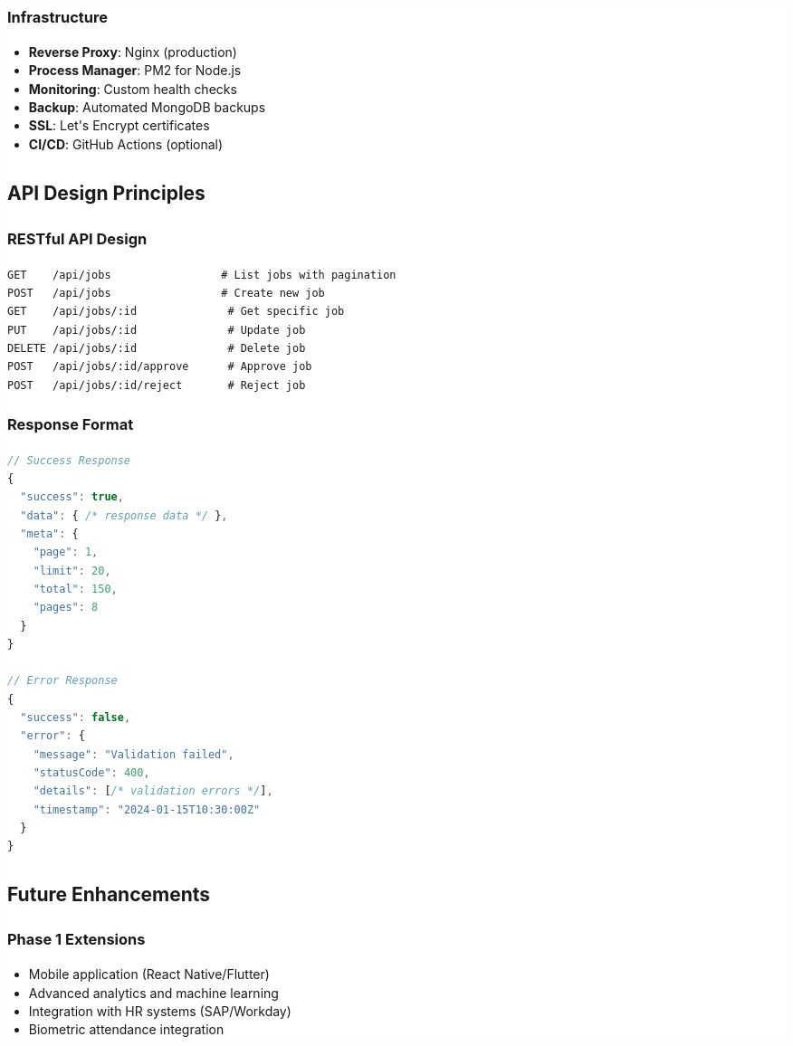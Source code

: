 ### Infrastructure
- **Reverse Proxy**: Nginx (production)
- **Process Manager**: PM2 for Node.js
- **Monitoring**: Custom health checks
- **Backup**: Automated MongoDB backups
- **SSL**: Let's Encrypt certificates
- **CI/CD**: GitHub Actions (optional)

## API Design Principles

### RESTful API Design
```
GET    /api/jobs                 # List jobs with pagination
POST   /api/jobs                 # Create new job
GET    /api/jobs/:id              # Get specific job
PUT    /api/jobs/:id              # Update job
DELETE /api/jobs/:id              # Delete job
POST   /api/jobs/:id/approve      # Approve job
POST   /api/jobs/:id/reject       # Reject job
```

### Response Format
```javascript
// Success Response
{
  "success": true,
  "data": { /* response data */ },
  "meta": {
    "page": 1,
    "limit": 20,
    "total": 150,
    "pages": 8
  }
}

// Error Response
{
  "success": false,
  "error": {
    "message": "Validation failed",
    "statusCode": 400,
    "details": [/* validation errors */],
    "timestamp": "2024-01-15T10:30:00Z"
  }
}
```

## Future Enhancements

### Phase 1 Extensions
- Mobile application (React Native/Flutter)
- Advanced analytics and machine learning
- Integration with HR systems (SAP/Workday)
- Biometric attendance integration
